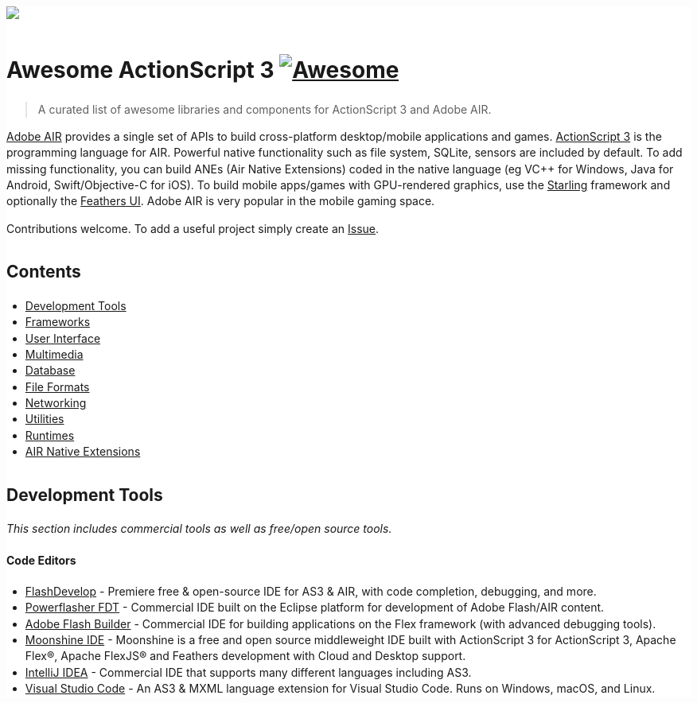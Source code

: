 [<img src="https://rawgit.com/hgupta9/awesome-actionscript3/master/AS3_AIR.png" width="150" />](https://www.adobe.com/products/air.html)

# Awesome ActionScript 3 [![Awesome](https://cdn.rawgit.com/sindresorhus/awesome/d7305f38d29fed78fa85652e3a63e154dd8e8829/media/badge.svg)](https://github.com/sindresorhus/awesome)

> A curated list of awesome libraries and components for ActionScript 3 and Adobe AIR.

[Adobe AIR](https://en.wikipedia.org/wiki/Adobe_AIR) provides a single set of APIs to build cross-platform desktop/mobile applications and games. [ActionScript 3](https://en.wikipedia.org/wiki/ActionScript) is the programming language for AIR. Powerful native functionality such as file system, SQLite, sensors are included by default. To add missing functionality, you can build ANEs (Air Native Extensions) coded in the native language (eg VC++ for Windows, Java for Android, Swift/Objective-C for iOS). To build mobile apps/games with GPU-rendered graphics, use the [Starling](https://gamua.com/starling/) framework and optionally the [Feathers UI](https://feathersui.com/). Adobe AIR is very popular in the mobile gaming space.

Contributions welcome. To add a useful project simply create an [Issue](https://github.com/hgupta9/awesome-actionscript3/issues).

## Contents

- [Development Tools](#development-tools)
- [Frameworks](#frameworks)
- [User Interface](#user-interface)
- [Multimedia](#multimedia)
- [Database](#database)
- [File Formats](#file-formats)
- [Networking](#networking)
- [Utilities](#utilities)
- [Runtimes](#runtimes)
- [AIR Native Extensions](#air-native-extensions)

## Development Tools

_This section includes commercial tools as well as free/open source tools._

#### Code Editors

- [FlashDevelop](http://flashdevelop.org/) - Premiere free & open-source IDE for AS3 & AIR, with code completion, debugging, and more.
- [Powerflasher FDT](http://fdt.powerflasher.com/) - Commercial IDE built on the Eclipse platform for development of Adobe Flash/AIR content.
- [Adobe Flash Builder](https://www.adobe.com/products/flash-builder.html) - Commercial IDE for building applications on the Flex framework (with advanced debugging tools).
- [Moonshine IDE](http://moonshine-ide.com/) - Moonshine is a free and open source middleweight IDE built with ActionScript 3 for ActionScript 3, Apache Flex®, Apache FlexJS® and Feathers development with Cloud and Desktop support.
- [IntelliJ IDEA](https://www.jetbrains.com/help/idea/building-actionscript-and-flex-applications.html) - Commercial IDE that supports many different languages including AS3.
- [Visual Studio Code](https://as3mxml.com/) - An AS3 & MXML language extension for Visual Studio Code. Runs on Windows, macOS, and Linux.
